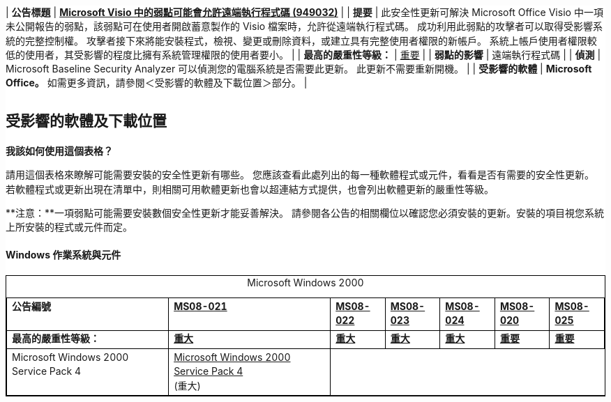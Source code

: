 | **公告標題**           | [**Microsoft Visio 中的弱點可能會允許遠端執行程式碼 (949032)**](http://technet.microsoft.com/security/bulletin/ms08-019)                                                                                                                                                                                                                                         |
| **提要**               | 此安全性更新可解決 Microsoft Office Visio 中一項未公開報告的弱點，該弱點可在使用者開啟蓄意製作的 Visio 檔案時，允許從遠端執行程式碼。 成功利用此弱點的攻擊者可以取得受影響系統的完整控制權。 攻擊者接下來將能安裝程式，檢視、變更或刪除資料，或建立具有完整使用者權限的新帳戶。 系統上帳戶使用者權限較低的使用者，其受影響的程度比擁有系統管理權限的使用者要小。 |
| **最高的嚴重性等級：** | [重要](http://technet.microsoft.com/security/bulletin/rating)                                                                                                                                                                                                                                                                                                    |
| **弱點的影響**         | 遠端執行程式碼                                                                                                                                                                                                                                                                                                                                                   |
| **偵測**               | Microsoft Baseline Security Analyzer 可以偵測您的電腦系統是否需要此更新。 此更新不需要重新開機。                                                                                                                                                                                                                                                                 |
| **受影響的軟體**       | **Microsoft Office。** 如需更多資訊，請參閱＜受影響的軟體及下載位置＞部分。                                                                                                                                                                                                                                                                                      |

受影響的軟體及下載位置
----------------------

<span></span>
**我該如何使用這個表格？**

請用這個表格來瞭解可能需要安裝的安全性更新有哪些。 您應該查看此處列出的每一種軟體程式或元件，看看是否有需要的安全性更新。 若軟體程式或更新出現在清單中，則相關可用軟體更新也會以超連結方式提供，也會列出軟體更新的嚴重性等級。

**注意：**一項弱點可能需要安裝數個安全性更新才能妥善解決。 請參閱各公告的相關欄位以確認您必須安裝的更新。安裝的項目視您系統上所安裝的程式或元件而定。

#### Windows 作業系統與元件

 
<p> </p>
<table style="border:1px solid black;">
<caption>Microsoft Windows 2000</caption>
<tbody>
<tr class="odd">
<td style="border:1px solid black;"><strong>公告編號</strong></td>
<td style="border:1px solid black;"><a href="http://technet.microsoft.com/security/bulletin/ms08-021"><strong>MS08-021</strong></a></td>
<td style="border:1px solid black;"><a href="http://technet.microsoft.com/security/bulletin/ms08-022"><strong>MS08-022</strong></a></td>
<td style="border:1px solid black;"><a href="http://technet.microsoft.com/security/bulletin/ms08-023"><strong>MS08-023</strong></a></td>
<td style="border:1px solid black;"><a href="http://technet.microsoft.com/security/bulletin/ms08-024"><strong>MS08-024</strong></a></td>
<td style="border:1px solid black;"><a href="http://technet.microsoft.com/security/bulletin/ms08-020"><strong>MS08-020</strong></a></td>
<td style="border:1px solid black;"><a href="http://technet.microsoft.com/security/bulletin/ms08-025"><strong>MS08-025</strong></a></td>
</tr>
<tr class="even">
<td style="border:1px solid black;"><strong>最高的嚴重性等級：</strong></td>
<td style="border:1px solid black;"><a href="http://technet.microsoft.com/security/bulletin/rating"><strong>重大</strong></a></td>
<td style="border:1px solid black;"><a href="http://technet.microsoft.com/security/bulletin/rating"><strong>重大</strong></a></td>
<td style="border:1px solid black;"><a href="http://technet.microsoft.com/security/bulletin/rating"><strong>重大</strong></a></td>
<td style="border:1px solid black;"><a href="http://technet.microsoft.com/security/bulletin/rating"><strong>重大</strong></a></td>
<td style="border:1px solid black;"><a href="http://technet.microsoft.com/security/bulletin/rating"><strong>重要</strong></a></td>
<td style="border:1px solid black;"><a href="http://technet.microsoft.com/security/bulletin/rating"><strong>重要</strong></a></td>
</tr>
<tr class="odd">
<td style="border:1px solid black;">Microsoft Windows 2000 Service Pack 4</td>
<td style="border:1px solid black;"><a href="http://www.microsoft.com/downloads/details.aspx?displaylang=zh-tw&amp;familyid=caac000a-22b6-48cb-aa00-1a0bfe886de2">Microsoft Windows 2000 Service Pack 4</a><br />
(重大)</td>